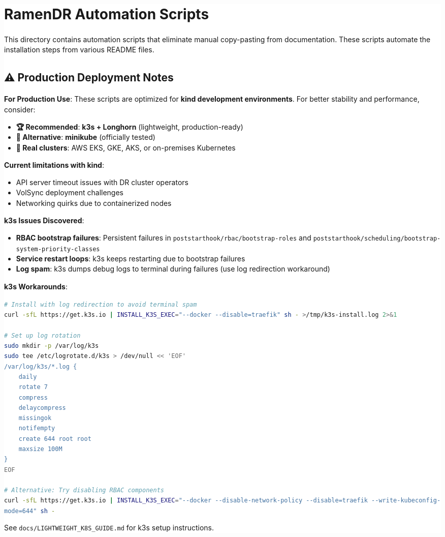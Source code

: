 # RamenDR Automation Scripts

This directory contains automation scripts that eliminate manual copy-pasting from documentation. These scripts automate the installation steps from various README files.

## ⚠️ Production Deployment Notes

**For Production Use**: These scripts are optimized for **kind development environments**. For better stability and performance, consider:

- **🏆 Recommended**: **k3s + Longhorn** (lightweight, production-ready)
- **🥈 Alternative**: **minikube** (officially tested)  
- **🥉 Real clusters**: AWS EKS, GKE, AKS, or on-premises Kubernetes

**Current limitations with kind**:
- API server timeout issues with DR cluster operators
- VolSync deployment challenges  
- Networking quirks due to containerized nodes

**k3s Issues Discovered**:
- **RBAC bootstrap failures**: Persistent failures in `poststarthook/rbac/bootstrap-roles` and `poststarthook/scheduling/bootstrap-system-priority-classes`
- **Service restart loops**: k3s keeps restarting due to bootstrap failures
- **Log spam**: k3s dumps debug logs to terminal during failures (use log redirection workaround)

**k3s Workarounds**:
```bash
# Install with log redirection to avoid terminal spam
curl -sfL https://get.k3s.io | INSTALL_K3S_EXEC="--docker --disable=traefik" sh - >/tmp/k3s-install.log 2>&1

# Set up log rotation
sudo mkdir -p /var/log/k3s
sudo tee /etc/logrotate.d/k3s > /dev/null << 'EOF'
/var/log/k3s/*.log {
    daily
    rotate 7
    compress
    delaycompress
    missingok
    notifempty
    create 644 root root
    maxsize 100M
}
EOF

# Alternative: Try disabling RBAC components
curl -sfL https://get.k3s.io | INSTALL_K3S_EXEC="--docker --disable-network-policy --disable=traefik --write-kubeconfig-mode=644" sh -
```

See `docs/LIGHTWEIGHT_K8S_GUIDE.md` for k3s setup instructions.
